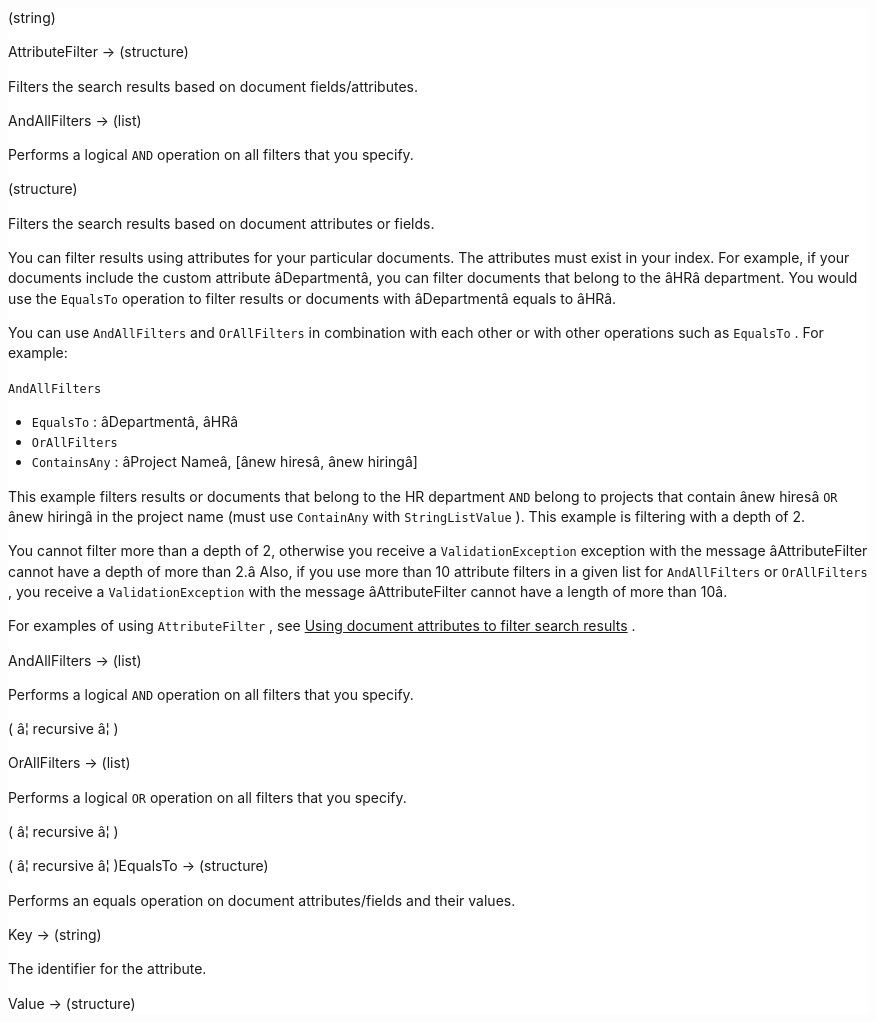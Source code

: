 (string)

AttributeFilter -> (structure)

Filters the search results based on document fields/attributes.

AndAllFilters -> (list)

Performs a logical `AND` operation on all filters that you specify.

(structure)

Filters the search results based on document attributes or fields.

You can filter results using attributes for your particular documents. The attributes must exist in your index. For example, if your documents include the custom attribute âDepartmentâ, you can filter documents that belong to the âHRâ department. You would use the `EqualsTo` operation to filter results or documents with âDepartmentâ equals to âHRâ.

You can use `AndAllFilters` and `OrAllFilters` in combination with each other or with other operations such as `EqualsTo` . For example:

`AndAllFilters`

- `EqualsTo` : âDepartmentâ, âHRâ
- `OrAllFilters`
- `ContainsAny` : âProject Nameâ, [ânew hiresâ, ânew hiringâ]

This example filters results or documents that belong to the HR department `AND` belong to projects that contain ânew hiresâ `OR` ânew hiringâ in the project name (must use `ContainAny` with `StringListValue` ). This example is filtering with a depth of 2.

You cannot filter more than a depth of 2, otherwise you receive a `ValidationException` exception with the message âAttributeFilter cannot have a depth of more than 2.â Also, if you use more than 10 attribute filters in a given list for `AndAllFilters` or `OrAllFilters` , you receive a `ValidationException` with the message âAttributeFilter cannot have a length of more than 10â.

For examples of using `AttributeFilter` , see [Using document attributes to filter search results](https://docs.aws.amazon.com/kendra/latest/dg/filtering.html#search-filtering) .

AndAllFilters -> (list)

Performs a logical `AND` operation on all filters that you specify.

( â¦ recursive â¦ )

OrAllFilters -> (list)

Performs a logical `OR` operation on all filters that you specify.

( â¦ recursive â¦ )

( â¦ recursive â¦ )EqualsTo -> (structure)

Performs an equals operation on document attributes/fields and their values.

Key -> (string)

The identifier for the attribute.

Value -> (structure)
